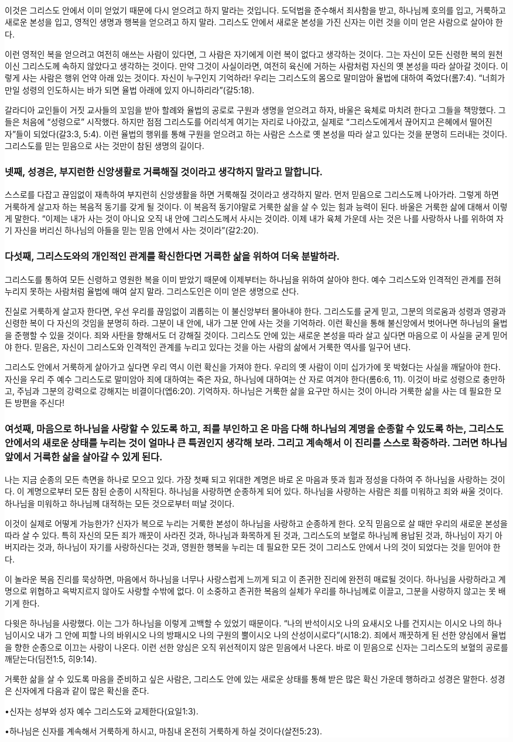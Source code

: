 이것은 그리스도 안에서 이미 얻었기 때문에 다시 얻으려고 하지 말라는 것입니다. 도덕법을 준수해서 죄사함을 받고, 하나님께 호의를 입고, 거룩하고 새로운 본성을 입고, 영적인 생명과 행복을 얻으려고 하지 말라. 그리스도 안에서 새로운 본성을 가진 신자는 이런 것을 이미 얻은 사람으로 살아야 한다.

이런 영적인 복을 얻으려고 여전히 애쓰는 사람이 있다면, 그 사람은 자기에게 이런 복이 없다고 생각하는 것이다. 그는 자신이 모든 신령한 복의 원천이신 그리스도께 속하지 않았다고 생각하는 것이다. 만약 그것이 사실이라면, 여전히 육신에 거하는 사람처럼 자신의 옛 본성을 따라 살아갈 것이다. 이렇게 사는 사람은 행위 언약 아래 있는 것이다. 자신이 누구인지 기억하라! 우리는 그리스도의 몸으로 말미암아 율법에 대하여 죽었다(롬7:4). “너희가 만일 성령의 인도하시는 바가 되면 율법 아래에 있지 아니하리라”(갈5:18).

갈라디아 교인들이 거짓 교사들의 꼬임을 받아 할례와 율법의 공로로 구원과 생명을 얻으려고 하자, 바울은 육체로 마치려 한다고 그들을 책망했다. 그들은 처음에 “성령으로” 시작했다. 하지만 점점 그리스도를 어리석게 여기는 자리로 나아갔고, 실제로 “그리스도에게서 끊어지고 은혜에서 떨어진 자”들이 되었다(갈3:3, 5:4). 이런 율법의 행위를 통해 구원을 얻으려고 하는 사람은 스스로 옛 본성을 따라 살고 있다는 것을 분명히 드러내는 것이다. 그리스도를 믿는 믿음으로 사는 것만이 참된 생명의 길이다.

### 넷째, 성경은, 부지런한 신앙생활로 거룩해질 것이라고 생각하지 말라고 말합니다. 

스스로를 다잡고 끊임없이 재촉하여 부지런히 신앙생활을 하면 거룩해질 것이라고 생각하지 말라. 먼저 믿음으로 그리스도께 나아가라. 그렇게 하면 거룩하게 살고자 하는 복음적 동기를 갖게 될 것이다. 이 복음적 동기야말로 거룩한 삶을 살 수 있는 힘과 능력이 된다. 바울은 거룩한 삶에 대해서 이렇게 말한다. “이제는 내가 사는 것이 아니요 오직 내 안에 그리스도께서 사시는 것이라. 이제 내가 육체 가운데 사는 것은 나를 사랑하사 나를 위하여 자기 자신을 버리신 하나님의 아들을 믿는 믿음 안에서 사는 것이라”(갈2:20).

### 다섯째, 그리스도와의 개인적인 관계를 확신한다면 거룩한 삶을 위하여 더욱 분발하라. 

그리스도를 통하여 모든 신령하고 영원한 복을 이미 받았기 때문에 이제부터는 하나님을 위하여 살아야 한다. 예수 그리스도와 인격적인 관계를 전혀 누리지 못하는 사람처럼 율법에 매여 살지 말라. 그리스도인은 이미 얻은 생명으로 산다.

진실로 거룩하게 살고자 한다면, 우선 우리를 끊임없이 괴롭히는 이 불신앙부터 몰아내야 한다. 그리스도를 굳게 믿고, 그분의 의로움과 성령과 영광과 신령한 복이 다 자신의 것임을 분명히 하라. 그분이 내 안에, 내가 그분 안에 사는 것을 기억하라. 이런 확신을 통해 불신앙에서 벗어나면 하나님의 율법을 준행할 수 있을 것이다. 죄와 사탄을 향해서도 더 강해질 것이다. 그리스도 안에 있는 새로운 본성을 따라 살고 싶다면 마음으로 이 사실을 굳게 믿어야 한다. 믿음은, 자신이 그리스도와 인격적인 관계를 누리고 있다는 것을 아는 사람의 삶에서 거룩한 역사를 일구어 낸다.

그리스도 안에서 거룩하게 살아가고 싶다면 우리 역시 이런 확신을 가져야 한다. 우리의 옛 사람이 이미 십가가에 못 박혔다는 사실을 깨달아야 한다. 자신을 우리 주 예수 그리스도로 말미암아 죄에 대하여는 죽은 자요, 하나님에 대하여는 산 자로 여겨야 한다(롬6:6, 11). 이것이 바로 성령으로 충만하고, 주님과 그분의 강력으로 강해지는 비결이다(엡6:20). 기억하자. 하나님은 거룩한 삶을 요구만 하시는 것이 아니라 거룩한 삶을 사는 데 필요한 모든 방편을 주신다!

### 여섯째, 마음으로 하나님을 사랑할 수 있도록 하고, 죄를 부인하고 온 마음 다해 하나님의 계명을 순종할 수 있도록 하는, 그리스도 안에서의 새로운 상태를 누리는 것이 얼마나 큰 특권인지 생각해 보라. 그리고 계속해서 이 진리를 스스로 확증하라. 그러면 하나님 앞에서 거룩한 삶을 살아갈 수 있게 된다.

나는 지금 순종의 모든 측면을 하나로 모으고 있다. 가장 첫째 되고 위대한 계명은 바로 온 마음과 뜻과 힘과 정성을 다하여 주 하나님을 사랑하는 것이다. 이 계명으로부터 모든 참된 순종이 시작된다. 하나님을 사랑하면 순종하게 되어 있다. 하나님을 사랑하는 사람은 죄를 미워하고 죄와 싸울 것이다. 하나님을 미워하고 하나님께 대적하는 모든 것으로부터 떠날 것이다.

이것이 실제로 어떻게 가능한가? 신자가 복으로 누리는 거룩한 본성이 하나님을 사랑하고 순종하게 한다. 오직 믿음으로 살 때만 우리의 새로운 본성을 따라 살 수 있다. 특히 자신의 모든 죄가 깨끗이 사라진 것과, 하나님과 화목하게 된 것과, 그리스도의 보혈로 하나님께 용납된 것과, 하나님이 자기 아버지라는 것과, 하나님이 자기를 사랑하신다는 것과, 영원한 행복을 누리는 데 필요한 모든 것이 그리스도 안에서 나의 것이 되었다는 것을 믿어야 한다.

이 놀라운 복음 진리를 묵상하면, 마음에서 하나님을 너무나 사랑스럽게 느끼게 되고 이 존귀한 진리에 완전히 매료될 것이다. 하나님을 사랑하라고 계명으로 위협하고 윽박지르지 않아도 사랑할 수밖에 없다. 이 소중하고 존귀한 복음의 실체가 우리를 하나님께로 이끌고, 그분을 사랑하지 않고는 못 배기게 한다.

다윗은 하나님을 사랑했다. 이는 그가 하나님을 이렇게 고백할 수 있었기 때문이다. “나의 반석이시오 나의 요새시오 나를 건지시는 이시오 나의 하나님이시오 내가 그 안에 피할 나의 바위시오 나의 방패시오 나의 구원의 뿔이시오 나의 산성이시로다”(시18:2). 죄에서 깨끗하게 된 선한 양심에서 율법을 향한 순종으로 이끄는 사랑이 나온다. 이런 선한 양심은 오직 위선적이지 않은 믿음에서 나온다. 바로 이 믿음으로 신자는 그리스도의 보혈의 공로를 깨닫는다(딤전1:5, 히9:14).

거룩한 삶을 살 수 있도록 마음을 준비하고 싶은 사람은, 그리스도 안에 있는 새로운 상태를 통해 받은 많은 확신 가운데 행하라고 성경은 말한다. 성경은 신자에게 다음과 같이 많은 확신을 준다.

•신자는 성부와 성자 예수 그리스도와 교제한다(요일1:3).

•하나님은 신자를 계속해서 거룩하게 하시고, 마침내 온전히 거룩하게 하실 것이다(살전5:23).
